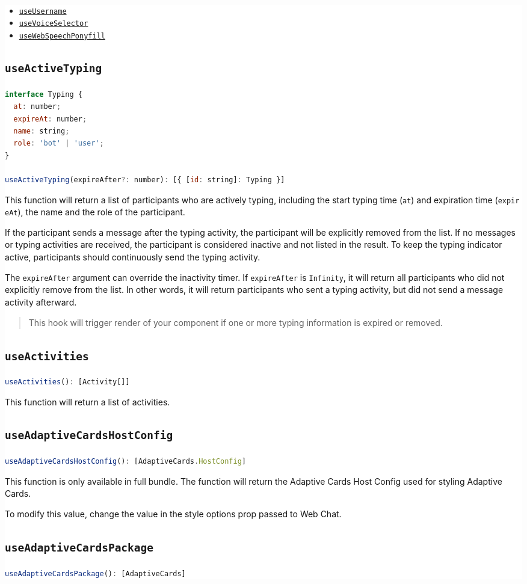 -  [`useUsername`](#useusername)
-  [`useVoiceSelector`](#usevoiceselector)
-  [`useWebSpeechPonyfill`](#usewebspeechponyfill)

## `useActiveTyping`

```js
interface Typing {
  at: number;
  expireAt: number;
  name: string;
  role: 'bot' | 'user';
}

useActiveTyping(expireAfter?: number): [{ [id: string]: Typing }]
```

This function will return a list of participants who are actively typing, including the start typing time (`at`) and expiration time (`expireAt`), the name and the role of the participant.

If the participant sends a message after the typing activity, the participant will be explicitly removed from the list. If no messages or typing activities are received, the participant is considered inactive and not listed in the result. To keep the typing indicator active, participants should continuously send the typing activity.

The `expireAfter` argument can override the inactivity timer. If `expireAfter` is `Infinity`, it will return all participants who did not explicitly remove from the list. In other words, it will return participants who sent a typing activity, but did not send a message activity afterward.

> This hook will trigger render of your component if one or more typing information is expired or removed.

## `useActivities`

```js
useActivities(): [Activity[]]
```

This function will return a list of activities.

## `useAdaptiveCardsHostConfig`

```js
useAdaptiveCardsHostConfig(): [AdaptiveCards.HostConfig]
```

This function is only available in full bundle. The function will return the Adaptive Cards Host Config used for styling Adaptive Cards.

To modify this value, change the value in the style options prop passed to Web Chat.

## `useAdaptiveCardsPackage`

```js
useAdaptiveCardsPackage(): [AdaptiveCards]
```


  [id: string]: number